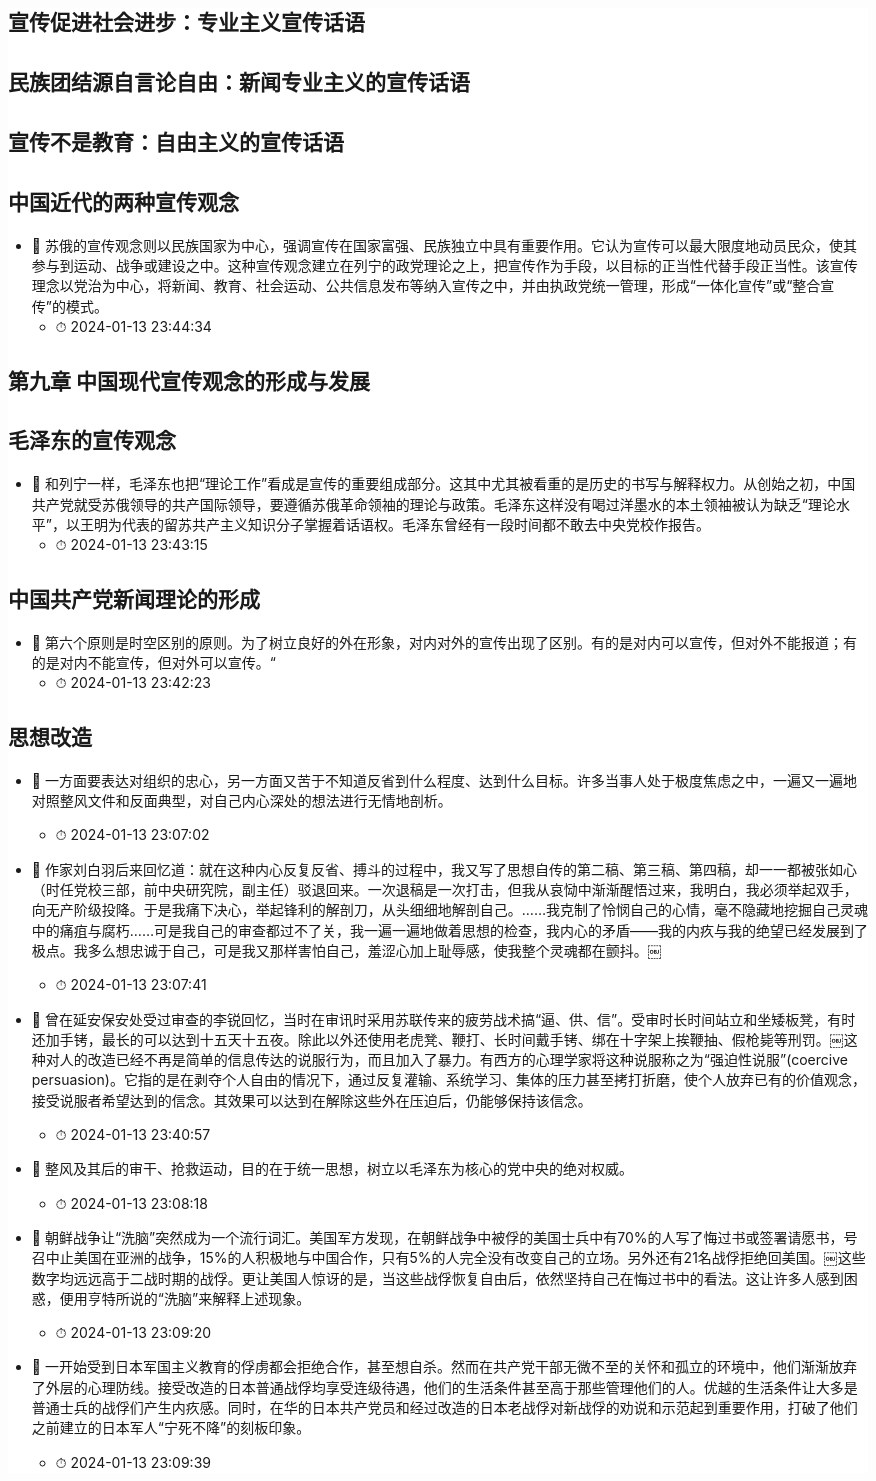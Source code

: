 ## 宣传促进社会进步：专业主义宣传话语

## 民族团结源自言论自由：新闻专业主义的宣传话语

## 宣传不是教育：自由主义的宣传话语

## 中国近代的两种宣传观念


- 📌 苏俄的宣传观念则以民族国家为中心，强调宣传在国家富强、民族独立中具有重要作用。它认为宣传可以最大限度地动员民众，使其参与到运动、战争或建设之中。这种宣传观念建立在列宁的政党理论之上，把宣传作为手段，以目标的正当性代替手段正当性。该宣传理念以党治为中心，将新闻、教育、社会运动、公共信息发布等纳入宣传之中，并由执政党统一管理，形成“一体化宣传”或“整合宣传”的模式。 
    - ⏱ 2024-01-13 23:44:34 
## 第九章 中国现代宣传观念的形成与发展

## 毛泽东的宣传观念


- 📌 和列宁一样，毛泽东也把“理论工作”看成是宣传的重要组成部分。这其中尤其被看重的是历史的书写与解释权力。从创始之初，中国共产党就受苏俄领导的共产国际领导，要遵循苏俄革命领袖的理论与政策。毛泽东这样没有喝过洋墨水的本土领袖被认为缺乏“理论水平”，以王明为代表的留苏共产主义知识分子掌握着话语权。毛泽东曾经有一段时间都不敢去中央党校作报告。 
    - ⏱ 2024-01-13 23:43:15 
## 中国共产党新闻理论的形成


- 📌 第六个原则是时空区别的原则。为了树立良好的外在形象，对内对外的宣传出现了区别。有的是对内可以宣传，但对外不能报道；有的是对内不能宣传，但对外可以宣传。“ 
    - ⏱ 2024-01-13 23:42:23 
## 思想改造


- 📌 一方面要表达对组织的忠心，另一方面又苦于不知道反省到什么程度、达到什么目标。许多当事人处于极度焦虑之中，一遍又一遍地对照整风文件和反面典型，对自己内心深处的想法进行无情地剖析。 
    - ⏱ 2024-01-13 23:07:02 

- 📌 作家刘白羽后来回忆道：就在这种内心反复反省、搏斗的过程中，我又写了思想自传的第二稿、第三稿、第四稿，却一一都被张如心（时任党校三部，前中央研究院，副主任）驳退回来。一次退稿是一次打击，但我从哀恸中渐渐醒悟过来，我明白，我必须举起双手，向无产阶级投降。于是我痛下决心，举起锋利的解剖刀，从头细细地解剖自己。……我克制了怜悯自己的心情，毫不隐藏地挖掘自己灵魂中的痛疽与腐朽……可是我自己的审查都过不了关，我一遍一遍地做着思想的检查，我内心的矛盾——我的内疚与我的绝望已经发展到了极点。我多么想忠诚于自己，可是我又那样害怕自己，羞涩心加上耻辱感，使我整个灵魂都在颤抖。￼ 
    - ⏱ 2024-01-13 23:07:41 

- 📌 曾在延安保安处受过审查的李锐回忆，当时在审讯时采用苏联传来的疲劳战术搞“逼、供、信”。受审时长时间站立和坐矮板凳，有时还加手铐，最长的可以达到十五天十五夜。除此以外还使用老虎凳、鞭打、长时间戴手铐、绑在十字架上挨鞭抽、假枪毙等刑罚。￼这种对人的改造已经不再是简单的信息传达的说服行为，而且加入了暴力。有西方的心理学家将这种说服称之为“强迫性说服”(coercive persuasion)。它指的是在剥夺个人自由的情况下，通过反复灌输、系统学习、集体的压力甚至拷打折磨，使个人放弃已有的价值观念，接受说服者希望达到的信念。其效果可以达到在解除这些外在压迫后，仍能够保持该信念。 
    - ⏱ 2024-01-13 23:40:57 

- 📌 整风及其后的审干、抢救运动，目的在于统一思想，树立以毛泽东为核心的党中央的绝对权威。 
    - ⏱ 2024-01-13 23:08:18 

- 📌 朝鲜战争让“洗脑”突然成为一个流行词汇。美国军方发现，在朝鲜战争中被俘的美国士兵中有70%的人写了悔过书或签署请愿书，号召中止美国在亚洲的战争，15%的人积极地与中国合作，只有5%的人完全没有改变自己的立场。另外还有21名战俘拒绝回美国。￼这些数字均远远高于二战时期的战俘。更让美国人惊讶的是，当这些战俘恢复自由后，依然坚持自己在悔过书中的看法。这让许多人感到困惑，便用亨特所说的“洗脑”来解释上述现象。 
    - ⏱ 2024-01-13 23:09:20 

- 📌 一开始受到日本军国主义教育的俘虏都会拒绝合作，甚至想自杀。然而在共产党干部无微不至的关怀和孤立的环境中，他们渐渐放弃了外层的心理防线。接受改造的日本普通战俘均享受连级待遇，他们的生活条件甚至高于那些管理他们的人。优越的生活条件让大多是普通士兵的战俘们产生内疚感。同时，在华的日本共产党员和经过改造的日本老战俘对新战俘的劝说和示范起到重要作用，打破了他们之前建立的日本军人“宁死不降”的刻板印象。 
    - ⏱ 2024-01-13 23:09:39 
